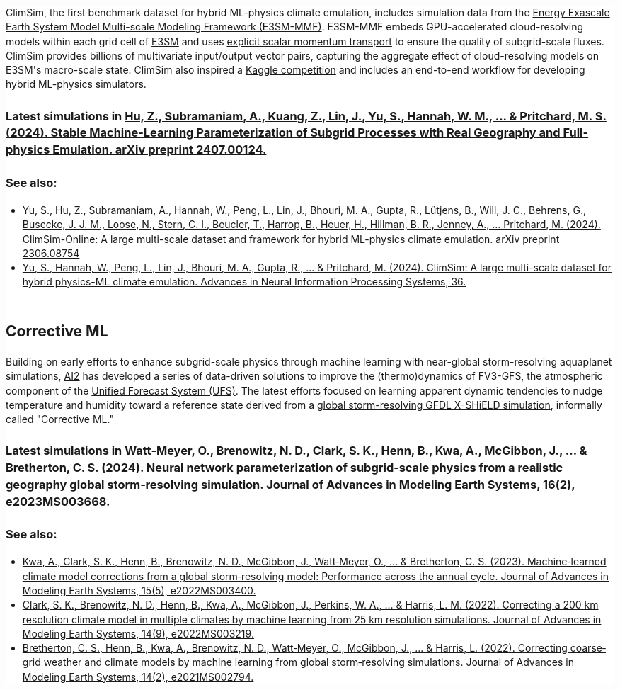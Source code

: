 ClimSim, the first benchmark dataset for hybrid ML-physics climate emulation, includes simulation data from the [Energy Exascale Earth System Model Multi-scale Modeling Framework (E3SM-MMF)](https://agupubs.onlinelibrary.wiley.com/doi/10.1029/2019MS001863). E3SM-MMF embeds GPU-accelerated cloud-resolving models within each grid cell of [E3SM](https://agupubs.onlinelibrary.wiley.com/doi/full/10.1029/2018MS001350) and uses [explicit scalar momentum transport](https://agupubs.onlinelibrary.wiley.com/doi/full/10.1029/2022MS003206) to ensure the quality of subgrid-scale fluxes. ClimSim provides billions of multivariate input/output vector pairs, capturing the aggregate effect of cloud-resolving models on E3SM's macro-scale state. ClimSim also inspired a [Kaggle competition](https://www.kaggle.com/competitions/leap-atmospheric-physics-ai-climsim) and includes an end-to-end workflow for developing hybrid ML-physics simulators. 

### Latest simulations in [Hu, Z., Subramaniam, A., Kuang, Z., Lin, J., Yu, S., Hannah, W. M., ... & Pritchard, M. S. (2024). Stable Machine-Learning Parameterization of Subgrid Processes with Real Geography and Full-physics Emulation. arXiv preprint 2407.00124.](https://arxiv.org/abs/2407.00124)

### See also:
- [Yu, S., Hu, Z., Subramaniam, A., Hannah, W., Peng, L., Lin, J., Bhouri, M. A., Gupta, R., Lütjens, B., Will, J. C., Behrens, G., Busecke, J. J. M., Loose, N., Stern, C. I., Beucler, T., Harrop, B., Heuer, H., Hillman, B. R., Jenney, A., ... Pritchard, M. (2024). ClimSim-Online: A large multi-scale dataset and framework for hybrid ML-physics climate emulation. arXiv preprint 2306.08754](https://arxiv.org/abs/2306.08754)
- [Yu, S., Hannah, W., Peng, L., Lin, J., Bhouri, M. A., Gupta, R., ... & Pritchard, M. (2024). ClimSim: A large multi-scale dataset for hybrid physics-ML climate emulation. Advances in Neural Information Processing Systems, 36.](https://neurips.cc/virtual/2023/poster/73569)

***

## Corrective ML

Building on early efforts to enhance subgrid-scale physics through machine learning with near-global storm-resolving aquaplanet simulations, [AI2](https://allenai.org/climate-modeling) has developed a series of data-driven solutions to improve the (thermo)dynamics of FV3-GFS, the atmospheric component of the [Unified Forecast System (UFS)](https://zenodo.org/records/4460292). The latest efforts focused on learning apparent dynamic tendencies to nudge temperature and humidity toward a reference state derived from a [global storm-resolving GFDL X-SHiELD simulation](https://agupubs.onlinelibrary.wiley.com/doi/10.1029/2022JD037823), informally called "Corrective ML."

### Latest simulations in [Watt‐Meyer, O., Brenowitz, N. D., Clark, S. K., Henn, B., Kwa, A., McGibbon, J., ... & Bretherton, C. S. (2024). Neural network parameterization of subgrid‐scale physics from a realistic geography global storm‐resolving simulation. Journal of Advances in Modeling Earth Systems, 16(2), e2023MS003668.](https://agupubs.onlinelibrary.wiley.com/doi/full/10.1029/2023MS003668)

### See also:  
- [Kwa, A., Clark, S. K., Henn, B., Brenowitz, N. D., McGibbon, J., Watt‐Meyer, O., ... & Bretherton, C. S. (2023). Machine‐learned climate model corrections from a global storm‐resolving model: Performance across the annual cycle. Journal of Advances in Modeling Earth Systems, 15(5), e2022MS003400.](https://agupubs.onlinelibrary.wiley.com/doi/full/10.1029/2022MS003400)
- [Clark, S. K., Brenowitz, N. D., Henn, B., Kwa, A., McGibbon, J., Perkins, W. A., ... & Harris, L. M. (2022). Correcting a 200 km resolution climate model in multiple climates by machine learning from 25 km resolution simulations. Journal of Advances in Modeling Earth Systems, 14(9), e2022MS003219.](https://agupubs.onlinelibrary.wiley.com/doi/full/10.1029/2022MS003219)
- [Bretherton, C. S., Henn, B., Kwa, A., Brenowitz, N. D., Watt‐Meyer, O., McGibbon, J., ... & Harris, L. (2022). Correcting coarse‐grid weather and climate models by machine learning from global storm‐resolving simulations. Journal of Advances in Modeling Earth Systems, 14(2), e2021MS002794.](https://agupubs.onlinelibrary.wiley.com/doi/full/10.1029/2021MS002794)